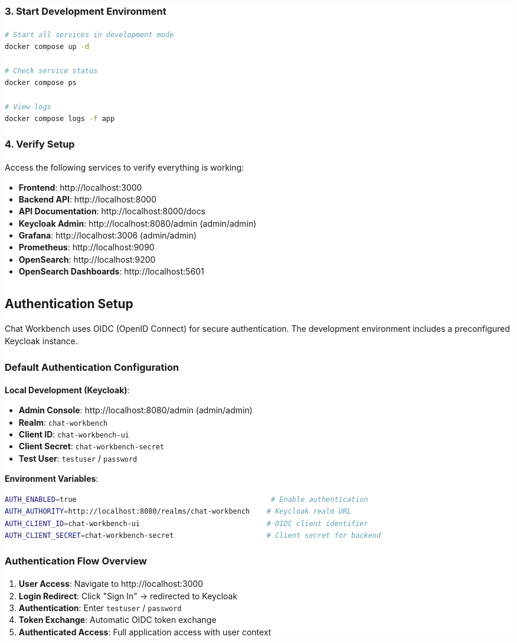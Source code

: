 ### 3. Start Development Environment

```bash
# Start all services in development mode
docker compose up -d

# Check service status
docker compose ps

# View logs
docker compose logs -f app
```

### 4. Verify Setup

Access the following services to verify everything is working:

- **Frontend**: http://localhost:3000
- **Backend API**: http://localhost:8000
- **API Documentation**: http://localhost:8000/docs
- **Keycloak Admin**: http://localhost:8080/admin (admin/admin)
- **Grafana**: http://localhost:3006 (admin/admin)
- **Prometheus**: http://localhost:9090
- **OpenSearch**: http://localhost:9200
- **OpenSearch Dashboards**: http://localhost:5601

## Authentication Setup

Chat Workbench uses OIDC (OpenID Connect) for secure authentication. The development environment includes a preconfigured Keycloak instance.

### Default Authentication Configuration

**Local Development (Keycloak)**:

- **Admin Console**: http://localhost:8080/admin (admin/admin)
- **Realm**: `chat-workbench`
- **Client ID**: `chat-workbench-ui`
- **Client Secret**: `chat-workbench-secret`
- **Test User**: `testuser` / `password`

**Environment Variables**:

```bash
AUTH_ENABLED=true                                              # Enable authentication
AUTH_AUTHORITY=http://localhost:8080/realms/chat-workbench    # Keycloak realm URL
AUTH_CLIENT_ID=chat-workbench-ui                              # OIDC client identifier
AUTH_CLIENT_SECRET=chat-workbench-secret                      # Client secret for backend
```

### Authentication Flow Overview

1. **User Access**: Navigate to http://localhost:3000
2. **Login Redirect**: Click "Sign In" → redirected to Keycloak
3. **Authentication**: Enter `testuser` / `password`
4. **Token Exchange**: Automatic OIDC token exchange
5. **Authenticated Access**: Full application access with user context
